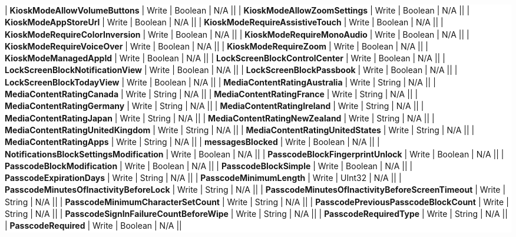 | **KioskModeAllowVolumeButtons** | Write | Boolean | N/A ||
| **KioskModeAllowZoomSettings** | Write | Boolean | N/A ||
| **KioskModeAppStoreUrl** | Write | Boolean | N/A ||
| **KioskModeRequireAssistiveTouch** | Write | Boolean | N/A ||
| **KioskModeRequireColorInversion** | Write | Boolean | N/A ||
| **KioskModeRequireMonoAudio** | Write | Boolean | N/A ||
| **KioskModeRequireVoiceOver** | Write | Boolean | N/A ||
| **KioskModeRequireZoom** | Write | Boolean | N/A ||
| **KioskModeManagedAppId** | Write | Boolean | N/A ||
| **LockScreenBlockControlCenter** | Write | Boolean | N/A ||
| **LockScreenBlockNotificationView** | Write | Boolean | N/A ||
| **LockScreenBlockPassbook** | Write | Boolean | N/A ||
| **LockScreenBlockTodayView** | Write | Boolean | N/A ||
| **MediaContentRatingAustralia** | Write | String | N/A ||
| **MediaContentRatingCanada** | Write | String | N/A ||
| **MediaContentRatingFrance** | Write | String | N/A ||
| **MediaContentRatingGermany** | Write | String | N/A ||
| **MediaContentRatingIreland** | Write | String | N/A ||
| **MediaContentRatingJapan** | Write | String | N/A ||
| **MediaContentRatingNewZealand** | Write | String | N/A ||
| **MediaContentRatingUnitedKingdom** | Write | String | N/A ||
| **MediaContentRatingUnitedStates** | Write | String | N/A ||
| **MediaContentRatingApps** | Write | String | N/A ||
| **messagesBlocked** | Write | Boolean | N/A ||
| **NotificationsBlockSettingsModification** | Write | Boolean | N/A ||
| **PasscodeBlockFingerprintUnlock** | Write | Boolean | N/A ||
| **PasscodeBlockModification** | Write | Boolean | N/A ||
| **PasscodeBlockSimple** | Write | Boolean | N/A ||
| **PasscodeExpirationDays** | Write | String | N/A ||
| **PasscodeMinimumLength** | Write | UInt32 | N/A ||
| **PasscodeMinutesOfInactivityBeforeLock** | Write | String | N/A ||
| **PasscodeMinutesOfInactivityBeforeScreenTimeout** | Write | String | N/A ||
| **PasscodeMinimumCharacterSetCount** | Write | String | N/A ||
| **PasscodePreviousPasscodeBlockCount** | Write | String | N/A ||
| **PasscodeSignInFailureCountBeforeWipe** | Write | String | N/A ||
| **PasscodeRequiredType** | Write | String | N/A ||
| **PasscodeRequired** | Write | Boolean | N/A ||